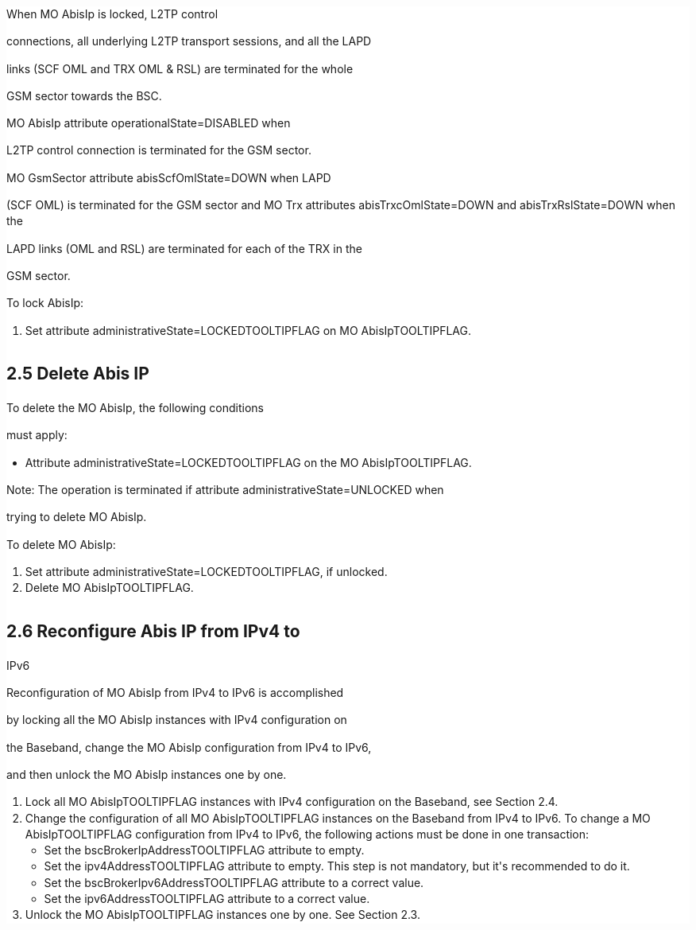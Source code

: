 When MO AbisIp is locked, L2TP control

connections, all underlying L2TP transport sessions, and all the LAPD

links (SCF OML and TRX OML &amp; RSL) are terminated for the whole

GSM sector towards the BSC.

MO AbisIp attribute operationalState=DISABLED when

L2TP control connection is terminated for the GSM sector.

MO GsmSector attribute abisScfOmlState=DOWN when LAPD

(SCF OML) is terminated for the GSM sector and MO Trx attributes abisTrxcOmlState=DOWN  and abisTrxRslState=DOWN  when the

LAPD links (OML and RSL) are terminated for each of the TRX in the

GSM sector.

To lock AbisIp:

1. Set attribute administrativeState=LOCKEDTOOLTIPFLAG on MO AbisIpTOOLTIPFLAG.

## 2.5 Delete Abis IP

To delete the MO AbisIp, the following conditions

must apply:

- Attribute administrativeState=LOCKEDTOOLTIPFLAG on the MO AbisIpTOOLTIPFLAG.

Note:  The operation is terminated if attribute administrativeState=UNLOCKED when

trying to delete MO AbisIp.

To delete MO AbisIp:

1. Set attribute administrativeState=LOCKEDTOOLTIPFLAG, if unlocked.
2. Delete MO AbisIpTOOLTIPFLAG.

## 2.6 Reconfigure Abis IP from IPv4 to
IPv6

Reconfiguration of MO AbisIp from IPv4 to IPv6 is accomplished

by locking all the MO AbisIp instances with IPv4 configuration on

the Baseband, change the MO AbisIp configuration from IPv4 to IPv6,

and then unlock the MO AbisIp instances one by one.

1. Lock all MO AbisIpTOOLTIPFLAG instances with IPv4 configuration on the Baseband, see Section 2.4.
2. Change the configuration of all MO AbisIpTOOLTIPFLAG instances on the Baseband from IPv4 to IPv6. To change a MO AbisIpTOOLTIPFLAG configuration from IPv4 to IPv6, the following actions must be done in one transaction:
    - Set the bscBrokerIpAddressTOOLTIPFLAG attribute to empty.
    - Set the ipv4AddressTOOLTIPFLAG attribute to empty. This step is not mandatory, but it's recommended to do it.
    - Set the bscBrokerIpv6AddressTOOLTIPFLAG attribute to a correct value.
    - Set the ipv6AddressTOOLTIPFLAG attribute to a correct value.
3. Unlock the MO AbisIpTOOLTIPFLAG instances one by one. See Section 2.3.